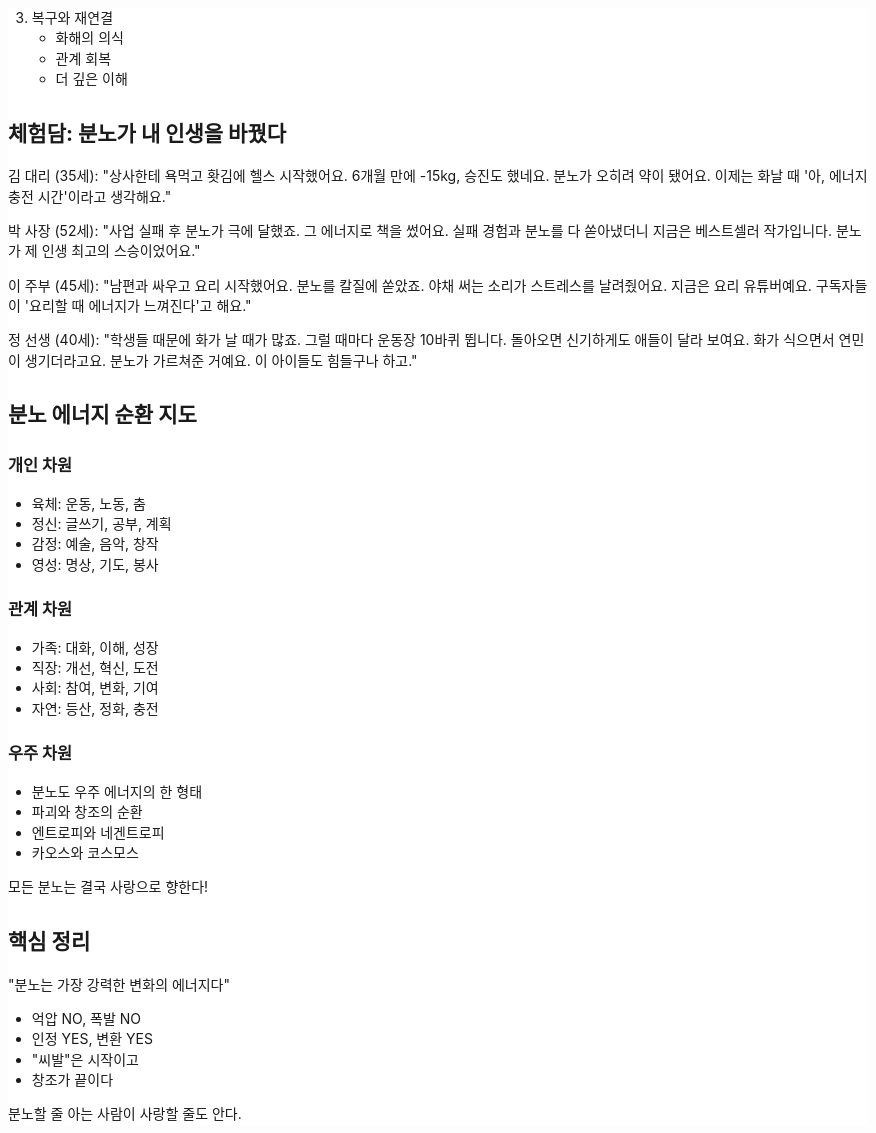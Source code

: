 3. 복구와 재연결
   - 화해의 의식
   - 관계 회복
   - 더 깊은 이해

## 체험담: 분노가 내 인생을 바꿨다

김 대리 (35세):
"상사한테 욕먹고 홧김에 헬스 시작했어요. 6개월 만에 -15kg, 승진도 했네요. 분노가 오히려 약이 됐어요. 이제는 화날 때 '아, 에너지 충전 시간'이라고 생각해요."

박 사장 (52세):
"사업 실패 후 분노가 극에 달했죠. 그 에너지로 책을 썼어요. 실패 경험과 분노를 다 쏟아냈더니 지금은 베스트셀러 작가입니다. 분노가 제 인생 최고의 스승이었어요."

이 주부 (45세):
"남편과 싸우고 요리 시작했어요. 분노를 칼질에 쏟았죠. 야채 써는 소리가 스트레스를 날려줬어요. 지금은 요리 유튜버예요. 구독자들이 '요리할 때 에너지가 느껴진다'고 해요."

정 선생 (40세):
"학생들 때문에 화가 날 때가 많죠. 그럴 때마다 운동장 10바퀴 뜁니다. 돌아오면 신기하게도 애들이 달라 보여요. 화가 식으면서 연민이 생기더라고요. 분노가 가르쳐준 거예요. 이 아이들도 힘들구나 하고."

## 분노 에너지 순환 지도

### 개인 차원
- 육체: 운동, 노동, 춤
- 정신: 글쓰기, 공부, 계획
- 감정: 예술, 음악, 창작
- 영성: 명상, 기도, 봉사

### 관계 차원
- 가족: 대화, 이해, 성장
- 직장: 개선, 혁신, 도전
- 사회: 참여, 변화, 기여
- 자연: 등산, 정화, 충전

### 우주 차원
- 분노도 우주 에너지의 한 형태
- 파괴와 창조의 순환
- 엔트로피와 네겐트로피
- 카오스와 코스모스

모든 분노는 결국 사랑으로 향한다!

## 핵심 정리

"분노는 가장 강력한 변화의 에너지다"

- 억압 NO, 폭발 NO
- 인정 YES, 변환 YES
- "씨발"은 시작이고
- 창조가 끝이다

분노할 줄 아는 사람이
사랑할 줄도 안다.

